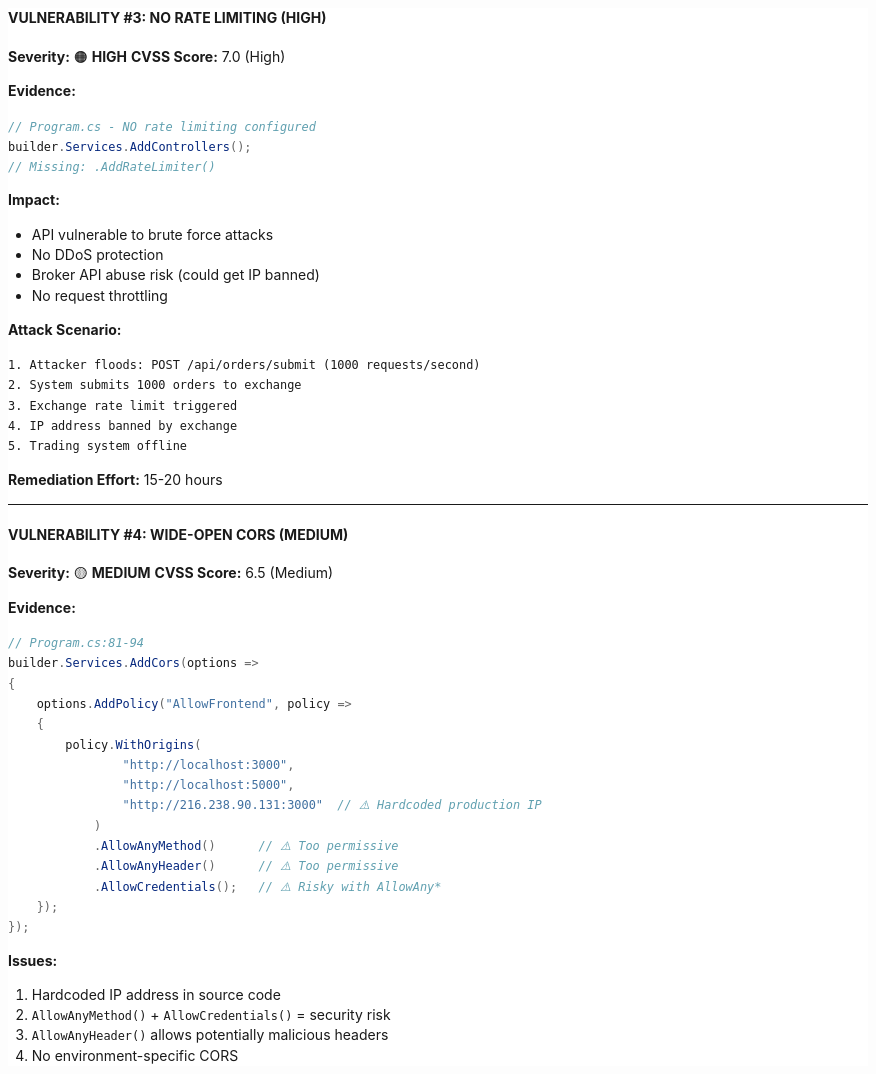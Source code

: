 #### VULNERABILITY #3: NO RATE LIMITING (HIGH)

**Severity:** 🟠 **HIGH**
**CVSS Score:** 7.0 (High)

**Evidence:**
```csharp
// Program.cs - NO rate limiting configured
builder.Services.AddControllers();
// Missing: .AddRateLimiter()
```

**Impact:**
- API vulnerable to brute force attacks
- No DDoS protection
- Broker API abuse risk (could get IP banned)
- No request throttling

**Attack Scenario:**
```
1. Attacker floods: POST /api/orders/submit (1000 requests/second)
2. System submits 1000 orders to exchange
3. Exchange rate limit triggered
4. IP address banned by exchange
5. Trading system offline
```

**Remediation Effort:** 15-20 hours

---

#### VULNERABILITY #4: WIDE-OPEN CORS (MEDIUM)

**Severity:** 🟡 **MEDIUM**
**CVSS Score:** 6.5 (Medium)

**Evidence:**
```csharp
// Program.cs:81-94
builder.Services.AddCors(options =>
{
    options.AddPolicy("AllowFrontend", policy =>
    {
        policy.WithOrigins(
                "http://localhost:3000",
                "http://localhost:5000",
                "http://216.238.90.131:3000"  // ⚠️ Hardcoded production IP
            )
            .AllowAnyMethod()      // ⚠️ Too permissive
            .AllowAnyHeader()      // ⚠️ Too permissive
            .AllowCredentials();   // ⚠️ Risky with AllowAny*
    });
});
```

**Issues:**
1. Hardcoded IP address in source code
2. `AllowAnyMethod()` + `AllowCredentials()` = security risk
3. `AllowAnyHeader()` allows potentially malicious headers
4. No environment-specific CORS
